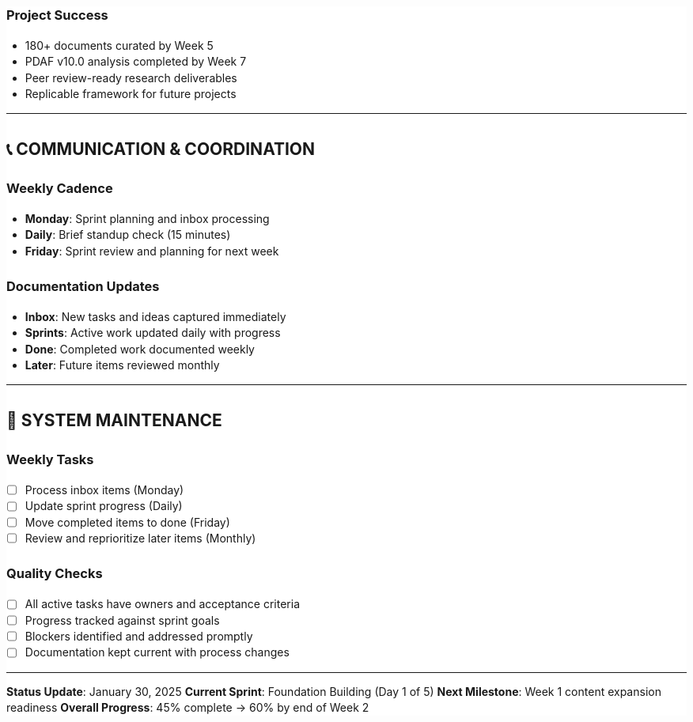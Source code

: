 ### **Project Success**
- 180+ documents curated by Week 5
- PDAF v10.0 analysis completed by Week 7
- Peer review-ready research deliverables
- Replicable framework for future projects

---

## 📞 **COMMUNICATION & COORDINATION**

### **Weekly Cadence**
- **Monday**: Sprint planning and inbox processing
- **Daily**: Brief standup check (15 minutes)
- **Friday**: Sprint review and planning for next week

### **Documentation Updates**
- **Inbox**: New tasks and ideas captured immediately
- **Sprints**: Active work updated daily with progress
- **Done**: Completed work documented weekly
- **Later**: Future items reviewed monthly

---

## 🔄 **SYSTEM MAINTENANCE**

### **Weekly Tasks**
- [ ] Process inbox items (Monday)
- [ ] Update sprint progress (Daily)
- [ ] Move completed items to done (Friday)
- [ ] Review and reprioritize later items (Monthly)

### **Quality Checks**
- [ ] All active tasks have owners and acceptance criteria
- [ ] Progress tracked against sprint goals
- [ ] Blockers identified and addressed promptly
- [ ] Documentation kept current with process changes

---

**Status Update**: January 30, 2025
**Current Sprint**: Foundation Building (Day 1 of 5)
**Next Milestone**: Week 1 content expansion readiness
**Overall Progress**: 45% complete → 60% by end of Week 2

